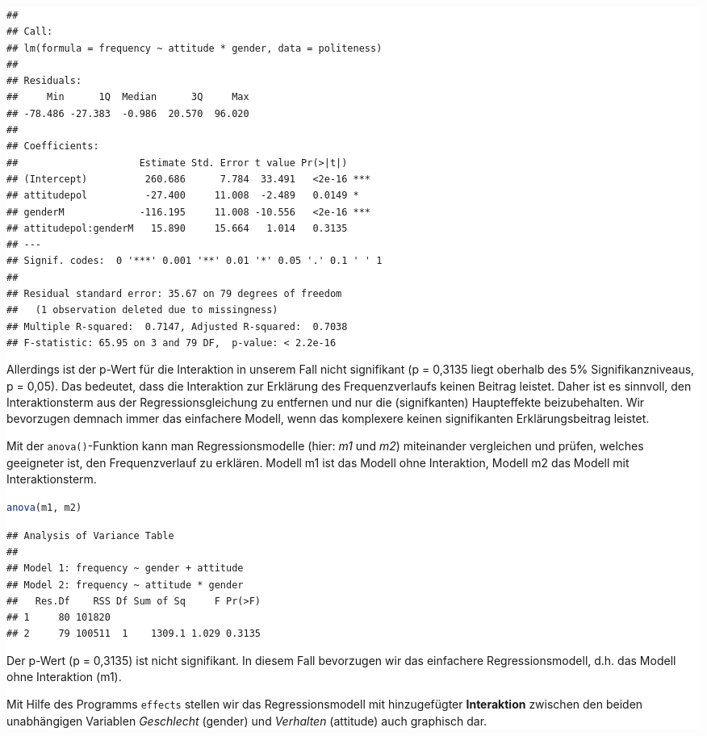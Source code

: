 ```
## 
## Call:
## lm(formula = frequency ~ attitude * gender, data = politeness)
## 
## Residuals:
##     Min      1Q  Median      3Q     Max 
## -78.486 -27.383  -0.986  20.570  96.020 
## 
## Coefficients:
##                     Estimate Std. Error t value Pr(>|t|)    
## (Intercept)          260.686      7.784  33.491   <2e-16 ***
## attitudepol          -27.400     11.008  -2.489   0.0149 *  
## genderM             -116.195     11.008 -10.556   <2e-16 ***
## attitudepol:genderM   15.890     15.664   1.014   0.3135    
## ---
## Signif. codes:  0 '***' 0.001 '**' 0.01 '*' 0.05 '.' 0.1 ' ' 1
## 
## Residual standard error: 35.67 on 79 degrees of freedom
##   (1 observation deleted due to missingness)
## Multiple R-squared:  0.7147,	Adjusted R-squared:  0.7038 
## F-statistic: 65.95 on 3 and 79 DF,  p-value: < 2.2e-16
```

Allerdings ist der p-Wert für die Interaktion in unserem Fall nicht signifikant (p = 0,3135 liegt oberhalb des 5% Signifikanzniveaus, p = 0,05). Das bedeutet, dass die Interaktion zur Erklärung des Frequenzverlaufs keinen Beitrag leistet. Daher ist es sinnvoll, den Interaktionsterm aus der Regressionsgleichung zu entfernen und nur die (signifkanten) Haupteffekte beizubehalten. Wir bevorzugen demnach immer das einfachere Modell, wenn das komplexere keinen signifikanten Erklärungsbeitrag leistet. 

Mit der `anova()`-Funktion kann man Regressionsmodelle (hier: *m1* und *m2*) miteinander vergleichen und prüfen, welches geeigneter ist, den Frequenzverlauf zu erklären. Modell m1 ist das Modell ohne Interaktion, Modell m2 das Modell mit Interaktionsterm. 


```r
anova(m1, m2)
```

```
## Analysis of Variance Table
## 
## Model 1: frequency ~ gender + attitude
## Model 2: frequency ~ attitude * gender
##   Res.Df    RSS Df Sum of Sq     F Pr(>F)
## 1     80 101820                          
## 2     79 100511  1    1309.1 1.029 0.3135
```

Der p-Wert (p = 0,3135) ist nicht signifikant. In diesem Fall bevorzugen wir das einfachere Regressionsmodell, d.h. das Modell ohne Interaktion (m1). 

Mit Hilfe des Programms `effects` stellen wir das Regressionsmodell mit hinzugefügter **Interaktion** zwischen den beiden unabhängigen Variablen *Geschlecht* (gender) und *Verhalten* (attitude) auch graphisch dar. 
